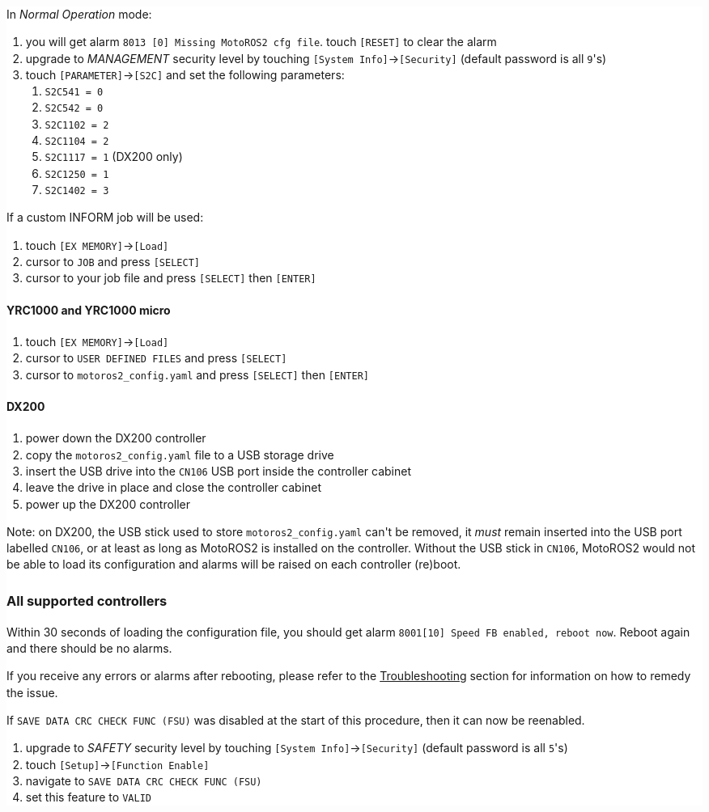 In *Normal Operation* mode:

 1. you will get alarm `8013 [0] Missing MotoROS2 cfg file`.
 touch `[RESET]` to clear the alarm
 1. upgrade to *MANAGEMENT* security level by touching `[System Info]`→`[Security]` (default password is all `9`'s)
 1. touch `[PARAMETER]`→`[S2C]` and set the following parameters:
     1. `S2C541 = 0`
     1. `S2C542 = 0`
     1. `S2C1102 = 2`
     1. `S2C1104 = 2`
     1. `S2C1117 = 1` (DX200 only)
     1. `S2C1250 = 1`
     1. `S2C1402 = 3`

 If a custom INFORM job will be used:

 1. touch `[EX MEMORY]`→`[Load]`
 1. cursor to `JOB` and press `[SELECT]`
 1. cursor to your job file and press `[SELECT]` then `[ENTER]`

#### YRC1000 and YRC1000 micro

 1. touch `[EX MEMORY]`→`[Load]`
 1. cursor to `USER DEFINED FILES` and press `[SELECT]`
 1. cursor to `motoros2_config.yaml` and press `[SELECT]` then `[ENTER]`

#### DX200

 1. power down the DX200 controller
 1. copy the `motoros2_config.yaml` file to a USB storage drive
 1. insert the USB drive into the `CN106` USB port inside the controller cabinet
 1. leave the drive in place and close the controller cabinet
 1. power up the DX200 controller

Note: on DX200, the USB stick used to store `motoros2_config.yaml` can't be removed, it *must* remain inserted into the USB port labelled `CN106`, or at least as long as MotoROS2 is installed on the controller.
Without the USB stick in `CN106`, MotoROS2 would not be able to load its configuration and alarms will be raised on each controller (re)boot.

### All supported controllers

Within 30 seconds of loading the configuration file, you should get alarm `8001[10] Speed FB enabled, reboot now`.
Reboot again and there should be no alarms.

If you receive any errors or alarms after rebooting, please refer to the [Troubleshooting](#troubleshooting) section for information on how to remedy the issue.

If `SAVE DATA CRC CHECK FUNC (FSU)` was disabled at the start of this procedure, then it can now be reenabled.

 1. upgrade to *SAFETY* security level by touching `[System Info]`→`[Security]` (default password is all `5`'s)
 1. touch `[Setup]`→`[Function Enable]`
 1. navigate to `SAVE DATA CRC CHECK FUNC (FSU)`
 1. set this feature to `VALID`
